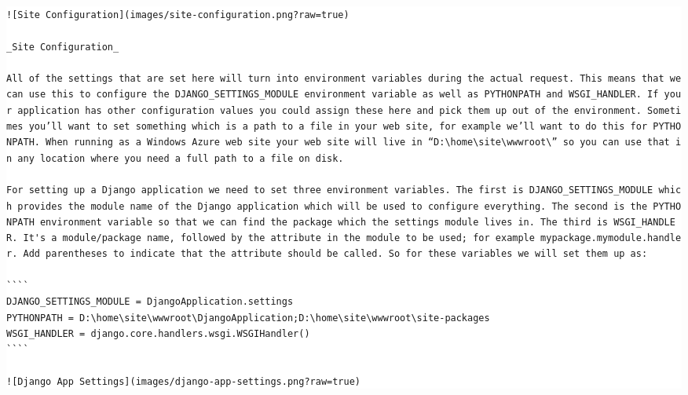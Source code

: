 	![Site Configuration](images/site-configuration.png?raw=true)

	_Site Configuration_

	All of the settings that are set here will turn into environment variables during the actual request. This means that we can use this to configure the DJANGO_SETTINGS_MODULE environment variable as well as PYTHONPATH and WSGI_HANDLER. If your application has other configuration values you could assign these here and pick them up out of the environment. Sometimes you’ll want to set something which is a path to a file in your web site, for example we’ll want to do this for PYTHONPATH. When running as a Windows Azure web site your web site will live in “D:\home\site\wwwroot\” so you can use that in any location where you need a full path to a file on disk.

	For setting up a Django application we need to set three environment variables. The first is DJANGO_SETTINGS_MODULE which provides the module name of the Django application which will be used to configure everything. The second is the PYTHONPATH environment variable so that we can find the package which the settings module lives in. The third is WSGI_HANDLER. It's a module/package name, followed by the attribute in the module to be used; for example mypackage.mymodule.handler. Add parentheses to indicate that the attribute should be called. So for these variables we will set them up as:

	````
	DJANGO_SETTINGS_MODULE = DjangoApplication.settings	
	PYTHONPATH = D:\home\site\wwwroot\DjangoApplication;D:\home\site\wwwroot\site-packages	
	WSGI_HANDLER = django.core.handlers.wsgi.WSGIHandler()
	````

	![Django App Settings](images/django-app-settings.png?raw=true)
